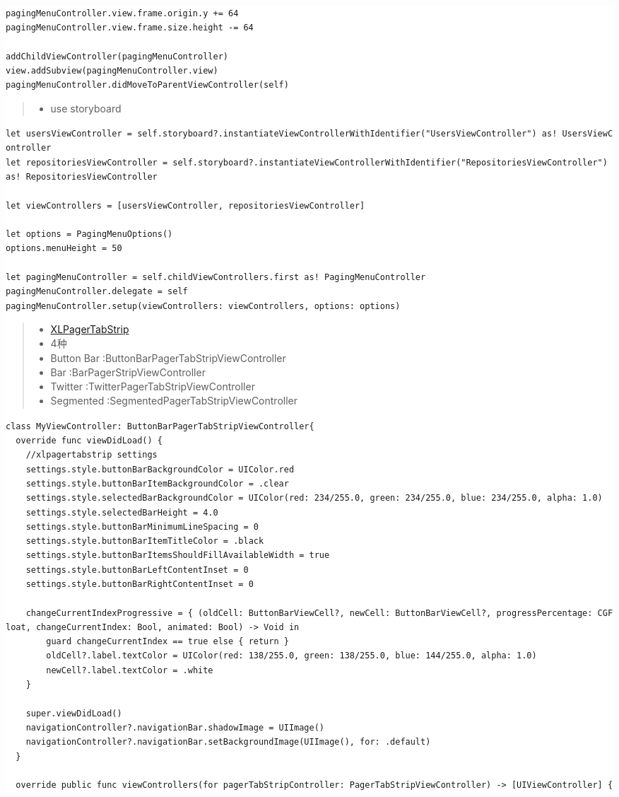 ```
pagingMenuController.view.frame.origin.y += 64
pagingMenuController.view.frame.size.height -= 64

addChildViewController(pagingMenuController)
view.addSubview(pagingMenuController.view)
pagingMenuController.didMoveToParentViewController(self)
```

> - use storyboard

```
let usersViewController = self.storyboard?.instantiateViewControllerWithIdentifier("UsersViewController") as! UsersViewController
let repositoriesViewController = self.storyboard?.instantiateViewControllerWithIdentifier("RepositoriesViewController") as! RepositoriesViewController

let viewControllers = [usersViewController, repositoriesViewController]

let options = PagingMenuOptions()
options.menuHeight = 50
   
let pagingMenuController = self.childViewControllers.first as! PagingMenuController
pagingMenuController.delegate = self
pagingMenuController.setup(viewControllers: viewControllers, options: options)
```






> - [XLPagerTabStrip](https://github.com/xmartlabs/XLPagerTabStrip)
> - 4种
> - Button Bar  :ButtonBarPagerTabStripViewController 
> - Bar         :BarPagerStripViewController
> - Twitter     :TwitterPagerTabStripViewController
> - Segmented   :SegmentedPagerTabStripViewController

```
class MyViewController: ButtonBarPagerTabStripViewController{
  override func viewDidLoad() {
    //xlpagertabstrip settings
    settings.style.buttonBarBackgroundColor = UIColor.red
    settings.style.buttonBarItemBackgroundColor = .clear
    settings.style.selectedBarBackgroundColor = UIColor(red: 234/255.0, green: 234/255.0, blue: 234/255.0, alpha: 1.0)
    settings.style.selectedBarHeight = 4.0
    settings.style.buttonBarMinimumLineSpacing = 0
    settings.style.buttonBarItemTitleColor = .black
    settings.style.buttonBarItemsShouldFillAvailableWidth = true
    settings.style.buttonBarLeftContentInset = 0
    settings.style.buttonBarRightContentInset = 0
    
    changeCurrentIndexProgressive = { (oldCell: ButtonBarViewCell?, newCell: ButtonBarViewCell?, progressPercentage: CGFloat, changeCurrentIndex: Bool, animated: Bool) -> Void in
        guard changeCurrentIndex == true else { return }
        oldCell?.label.textColor = UIColor(red: 138/255.0, green: 138/255.0, blue: 144/255.0, alpha: 1.0)
        newCell?.label.textColor = .white
    }

    super.viewDidLoad()
    navigationController?.navigationBar.shadowImage = UIImage()
    navigationController?.navigationBar.setBackgroundImage(UIImage(), for: .default)
  }

  override public func viewControllers(for pagerTabStripController: PagerTabStripViewController) -> [UIViewController] {
```
